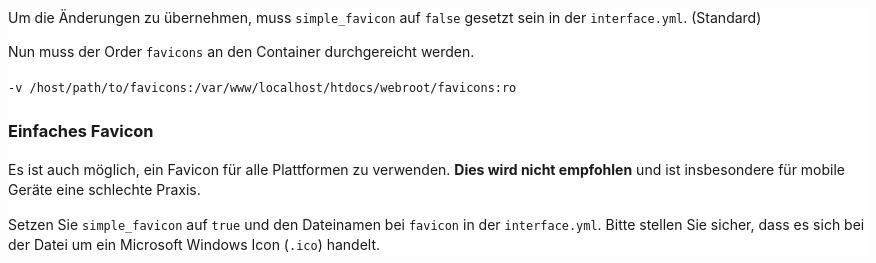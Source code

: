 Um die Änderungen zu übernehmen, muss `simple_favicon` auf `false` gesetzt sein in der `interface.yml`. (Standard)

Nun muss der Order `favicons` an den Container durchgereicht werden.
```
-v /host/path/to/favicons:/var/www/localhost/htdocs/webroot/favicons:ro
```

### Einfaches Favicon
Es ist auch möglich, ein Favicon für alle Plattformen zu verwenden. **Dies wird nicht empfohlen** und ist insbesondere für mobile Geräte eine schlechte Praxis.

Setzen Sie `simple_favicon` auf `true` und den Dateinamen bei `favicon` in der `interface.yml`.
Bitte stellen Sie sicher, dass es sich bei der Datei um ein Microsoft Windows Icon (`.ico`) handelt.
